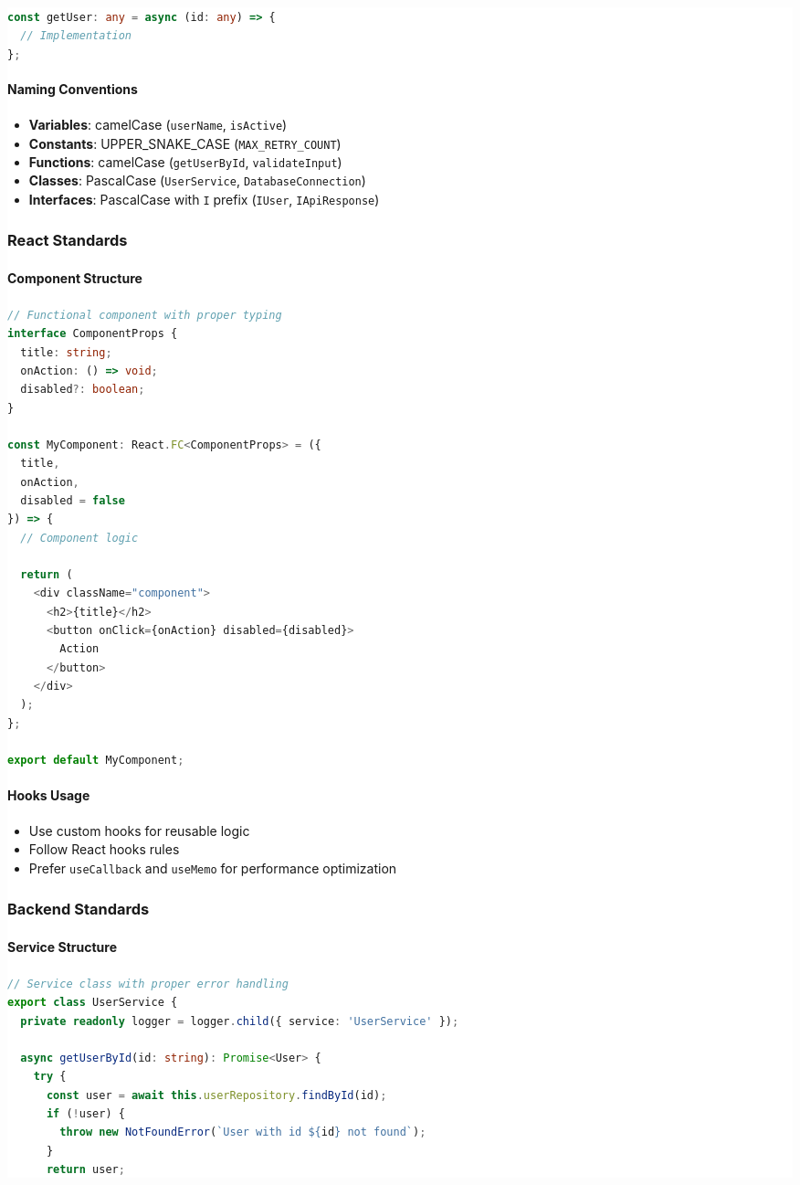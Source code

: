 ```typescript
const getUser: any = async (id: any) => {
  // Implementation
};
```

#### Naming Conventions
- **Variables**: camelCase (`userName`, `isActive`)
- **Constants**: UPPER_SNAKE_CASE (`MAX_RETRY_COUNT`)
- **Functions**: camelCase (`getUserById`, `validateInput`)
- **Classes**: PascalCase (`UserService`, `DatabaseConnection`)
- **Interfaces**: PascalCase with `I` prefix (`IUser`, `IApiResponse`)

### React Standards

#### Component Structure
```typescript
// Functional component with proper typing
interface ComponentProps {
  title: string;
  onAction: () => void;
  disabled?: boolean;
}

const MyComponent: React.FC<ComponentProps> = ({
  title,
  onAction,
  disabled = false
}) => {
  // Component logic
  
  return (
    <div className="component">
      <h2>{title}</h2>
      <button onClick={onAction} disabled={disabled}>
        Action
      </button>
    </div>
  );
};

export default MyComponent;
```

#### Hooks Usage
- Use custom hooks for reusable logic
- Follow React hooks rules
- Prefer `useCallback` and `useMemo` for performance optimization

### Backend Standards

#### Service Structure
```typescript
// Service class with proper error handling
export class UserService {
  private readonly logger = logger.child({ service: 'UserService' });

  async getUserById(id: string): Promise<User> {
    try {
      const user = await this.userRepository.findById(id);
      if (!user) {
        throw new NotFoundError(`User with id ${id} not found`);
      }
      return user;
```